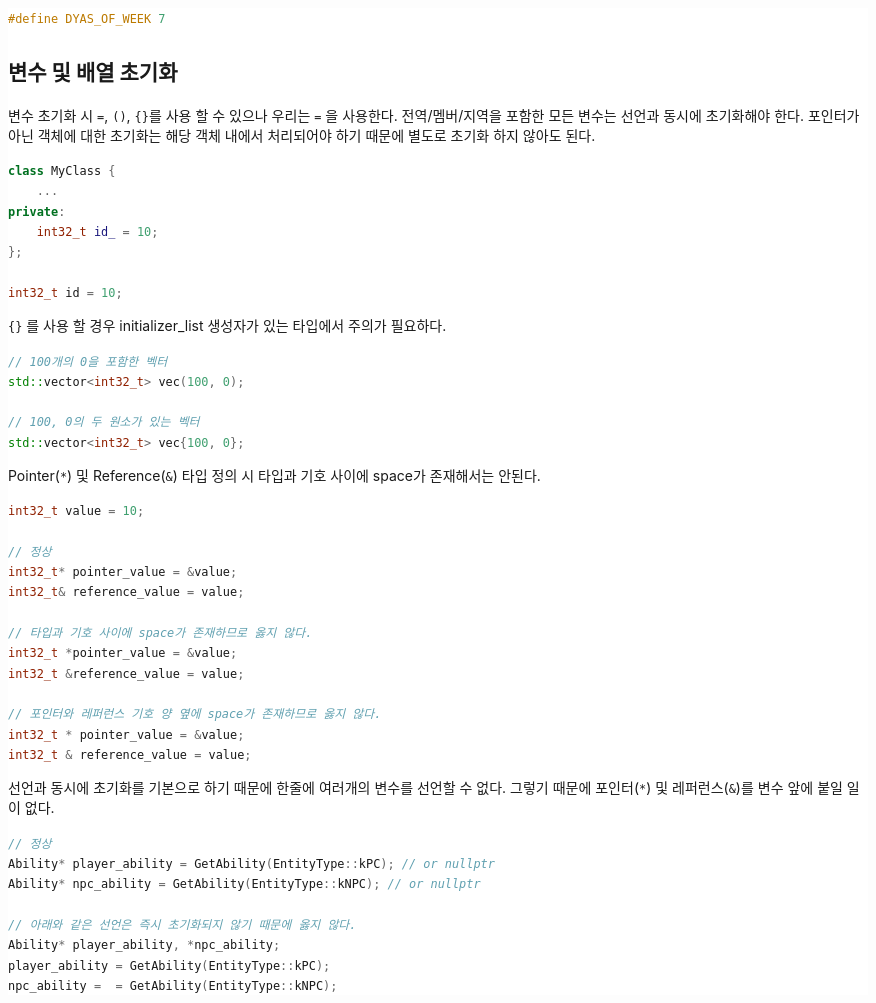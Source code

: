 ```cpp
#define DYAS_OF_WEEK 7
```



## 변수 및 배열 초기화

 변수 초기화 시 `=`, `()`, `{}`를 사용 할 수 있으나 우리는 `=` 을 사용한다. 전역/멤버/지역을 포함한 모든 변수는 선언과 동시에 초기화해야 한다. 포인터가 아닌 객체에 대한 초기화는 해당 객체 내에서 처리되어야 하기 때문에 별도로 초기화 하지 않아도 된다.

```cpp
class MyClass {
    ...
private:
    int32_t id_ = 10;
};

int32_t id = 10;
```

`{}` 를 사용 할 경우 initializer_list 생성자가 있는 타입에서 주의가 필요하다.

```cpp
// 100개의 0을 포함한 벡터
std::vector<int32_t> vec(100, 0); 

// 100, 0의 두 원소가 있는 벡터
std::vector<int32_t> vec{100, 0};
```

Pointer(`*`) 및 Reference(`&`) 타입 정의 시 타입과 기호 사이에 space가 존재해서는 안된다.

```cpp
int32_t value = 10;

// 정상
int32_t* pointer_value = &value;
int32_t& reference_value = value;

// 타입과 기호 사이에 space가 존재하므로 옳지 않다.
int32_t *pointer_value = &value;
int32_t &reference_value = value;

// 포인터와 레퍼런스 기호 양 옆에 space가 존재하므로 옳지 않다.
int32_t * pointer_value = &value;
int32_t & reference_value = value;
```

선언과 동시에 초기화를 기본으로 하기 때문에 한줄에 여러개의 변수를 선언할 수 없다. 그렇기 때문에 포인터(`*`) 및 레퍼런스(`&`)를 변수 앞에 붙일 일이 없다.

```cpp
// 정상
Ability* player_ability = GetAbility(EntityType::kPC); // or nullptr
Ability* npc_ability = GetAbility(EntityType::kNPC); // or nullptr

// 아래와 같은 선언은 즉시 초기화되지 않기 때문에 옳지 않다.
Ability* player_ability, *npc_ability;
player_ability = GetAbility(EntityType::kPC);
npc_ability =  = GetAbility(EntityType::kNPC);
```
